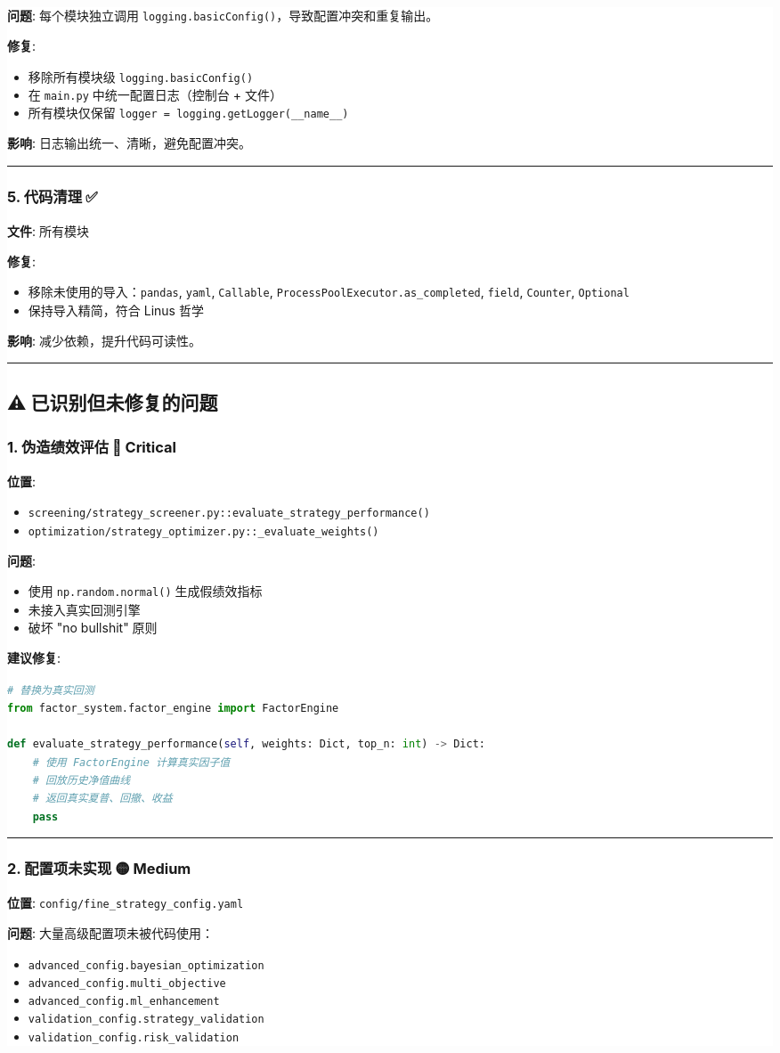 **问题**: 每个模块独立调用 `logging.basicConfig()`，导致配置冲突和重复输出。

**修复**:
- 移除所有模块级 `logging.basicConfig()`
- 在 `main.py` 中统一配置日志（控制台 + 文件）
- 所有模块仅保留 `logger = logging.getLogger(__name__)`

**影响**: 日志输出统一、清晰，避免配置冲突。

---

### 5. 代码清理 ✅
**文件**: 所有模块

**修复**:
- 移除未使用的导入：`pandas`, `yaml`, `Callable`, `ProcessPoolExecutor.as_completed`, `field`, `Counter`, `Optional`
- 保持导入精简，符合 Linus 哲学

**影响**: 减少依赖，提升代码可读性。

---

## ⚠️ 已识别但未修复的问题

### 1. 伪造绩效评估 🔴 **Critical**
**位置**: 
- `screening/strategy_screener.py::evaluate_strategy_performance()`
- `optimization/strategy_optimizer.py::_evaluate_weights()`

**问题**: 
- 使用 `np.random.normal()` 生成假绩效指标
- 未接入真实回测引擎
- 破坏 "no bullshit" 原则

**建议修复**:
```python
# 替换为真实回测
from factor_system.factor_engine import FactorEngine

def evaluate_strategy_performance(self, weights: Dict, top_n: int) -> Dict:
    # 使用 FactorEngine 计算真实因子值
    # 回放历史净值曲线
    # 返回真实夏普、回撤、收益
    pass
```

---

### 2. 配置项未实现 🟡 **Medium**
**位置**: `config/fine_strategy_config.yaml`

**问题**: 大量高级配置项未被代码使用：
- `advanced_config.bayesian_optimization`
- `advanced_config.multi_objective`
- `advanced_config.ml_enhancement`
- `validation_config.strategy_validation`
- `validation_config.risk_validation`
